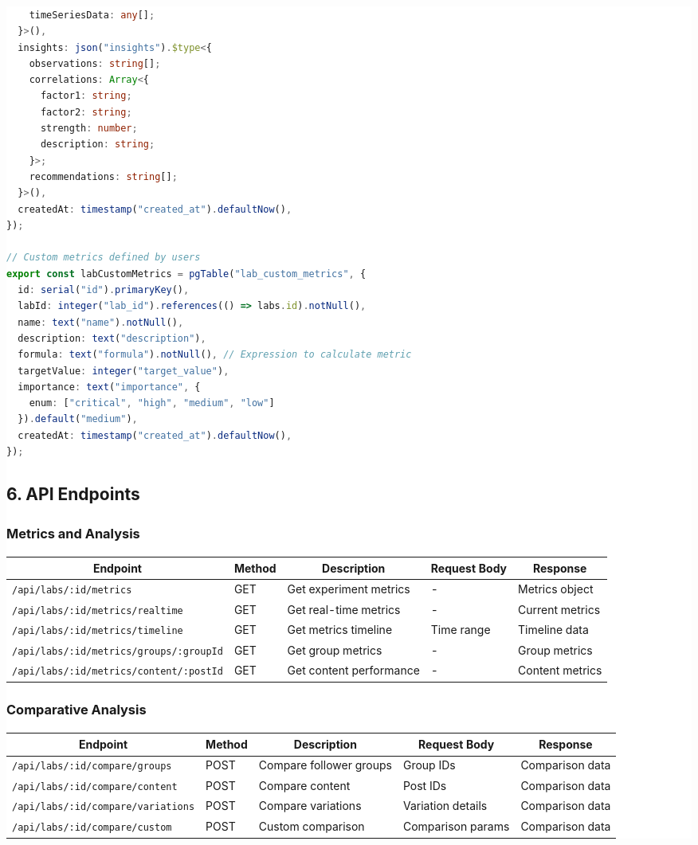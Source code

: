 ```typescript
    timeSeriesData: any[];
  }>(),
  insights: json("insights").$type<{
    observations: string[];
    correlations: Array<{
      factor1: string;
      factor2: string;
      strength: number;
      description: string;
    }>;
    recommendations: string[];
  }>(),
  createdAt: timestamp("created_at").defaultNow(),
});

// Custom metrics defined by users
export const labCustomMetrics = pgTable("lab_custom_metrics", {
  id: serial("id").primaryKey(),
  labId: integer("lab_id").references(() => labs.id).notNull(),
  name: text("name").notNull(),
  description: text("description"),
  formula: text("formula").notNull(), // Expression to calculate metric
  targetValue: integer("target_value"),
  importance: text("importance", {
    enum: ["critical", "high", "medium", "low"]
  }).default("medium"),
  createdAt: timestamp("created_at").defaultNow(),
});
```

## 6. API Endpoints

### Metrics and Analysis

| Endpoint | Method | Description | Request Body | Response |
|----------|--------|-------------|-------------|----------|
| `/api/labs/:id/metrics` | GET | Get experiment metrics | - | Metrics object |
| `/api/labs/:id/metrics/realtime` | GET | Get real-time metrics | - | Current metrics |
| `/api/labs/:id/metrics/timeline` | GET | Get metrics timeline | Time range | Timeline data |
| `/api/labs/:id/metrics/groups/:groupId` | GET | Get group metrics | - | Group metrics |
| `/api/labs/:id/metrics/content/:postId` | GET | Get content performance | - | Content metrics |

### Comparative Analysis

| Endpoint | Method | Description | Request Body | Response |
|----------|--------|-------------|-------------|----------|
| `/api/labs/:id/compare/groups` | POST | Compare follower groups | Group IDs | Comparison data |
| `/api/labs/:id/compare/content` | POST | Compare content | Post IDs | Comparison data |
| `/api/labs/:id/compare/variations` | POST | Compare variations | Variation details | Comparison data |
| `/api/labs/:id/compare/custom` | POST | Custom comparison | Comparison params | Comparison data |
